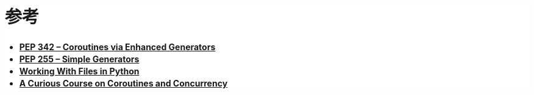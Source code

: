# 参考

- **[PEP 342 – Coroutines via Enhanced Generators](https://peps.python.org/pep-0342/)**
- **[PEP 255 – Simple Generators](https://peps.python.org/pep-0255/)**
- **[Working With Files in Python](https://realpython.com/working-with-files-in-python/)**
- **[A Curious Course on Coroutines and Concurrency](http://www.dabeaz.com/coroutines/)**